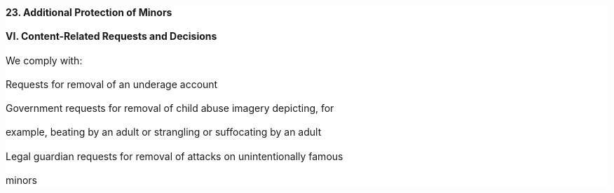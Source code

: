 </span> 

 

**23. Additional Protection of Minors** 

**VI. Content-Related Requests and Decisions** 

We comply with: 

 

Requests for removal of an underage account 

Government requests for removal of child abuse imagery depicting, for 

example, beating by an adult or strangling or suffocating by an adult 

Legal guardian requests for removal of attacks on unintentionally famous 

minors 

 

 

 

 

 

 

 

 
